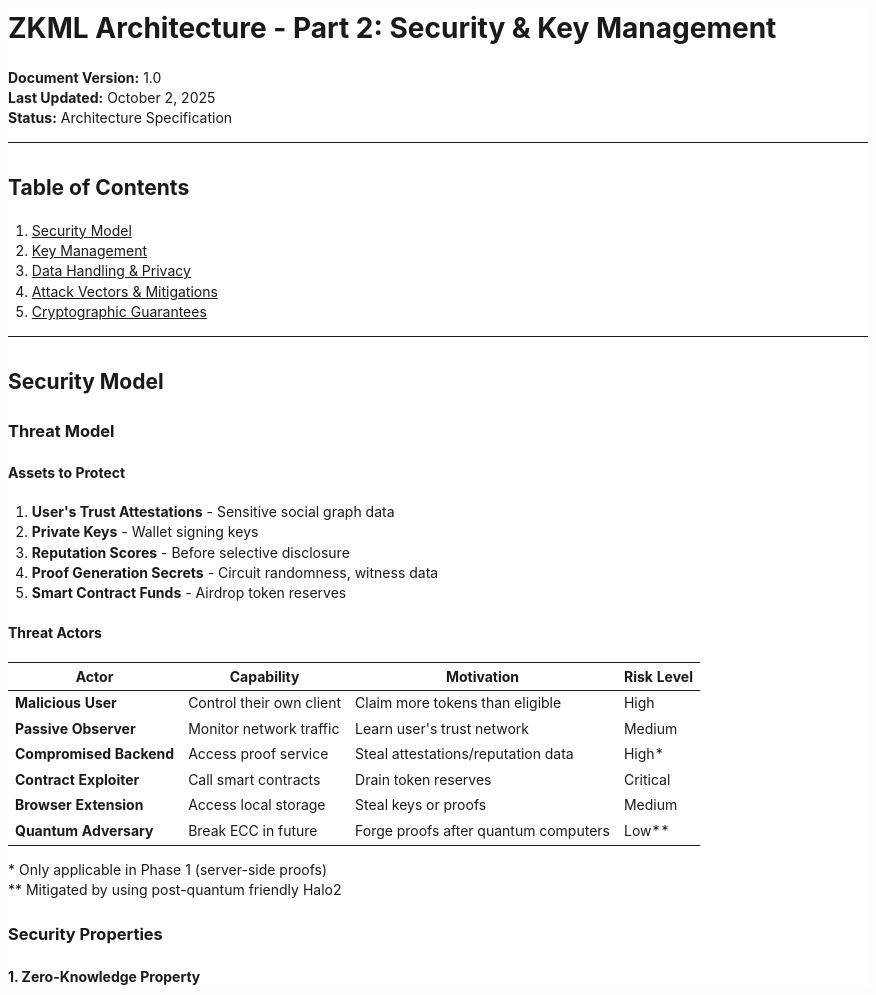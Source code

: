 # ZKML Architecture - Part 2: Security & Key Management

**Document Version:** 1.0  
**Last Updated:** October 2, 2025  
**Status:** Architecture Specification

---

## Table of Contents

1. [Security Model](#security-model)
2. [Key Management](#key-management)
3. [Data Handling & Privacy](#data-handling--privacy)
4. [Attack Vectors & Mitigations](#attack-vectors--mitigations)
5. [Cryptographic Guarantees](#cryptographic-guarantees)

---

## Security Model

### Threat Model

#### Assets to Protect

1. **User's Trust Attestations** - Sensitive social graph data
2. **Private Keys** - Wallet signing keys
3. **Reputation Scores** - Before selective disclosure
4. **Proof Generation Secrets** - Circuit randomness, witness data
5. **Smart Contract Funds** - Airdrop token reserves

#### Threat Actors

| Actor                   | Capability               | Motivation                           | Risk Level |
| ----------------------- | ------------------------ | ------------------------------------ | ---------- |
| **Malicious User**      | Control their own client | Claim more tokens than eligible      | High       |
| **Passive Observer**    | Monitor network traffic  | Learn user's trust network           | Medium     |
| **Compromised Backend** | Access proof service     | Steal attestations/reputation data   | High\*     |
| **Contract Exploiter**  | Call smart contracts     | Drain token reserves                 | Critical   |
| **Browser Extension**   | Access local storage     | Steal keys or proofs                 | Medium     |
| **Quantum Adversary**   | Break ECC in future      | Forge proofs after quantum computers | Low\*\*    |

\* Only applicable in Phase 1 (server-side proofs)  
\*\* Mitigated by using post-quantum friendly Halo2

### Security Properties

#### 1. Zero-Knowledge Property
